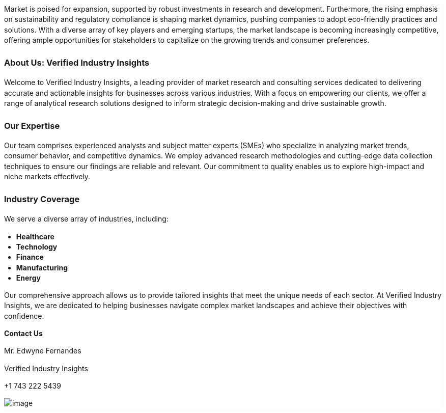 Market is poised for expansion, supported by robust investments in research and development. Furthermore, the rising emphasis on sustainability and regulatory compliance is shaping market dynamics, pushing companies to adopt eco-friendly practices and solutions. With a diverse array of key players and emerging startups, the market landscape is becoming increasingly competitive, offering ample opportunities for stakeholders to capitalize on the growing trends and consumer preferences.</p><h3>About Us: Verified Industry Insights</h3><p>Welcome to Verified Industry Insights, a leading provider of market research and consulting services dedicated to delivering accurate and actionable insights for businesses across various industries. With a focus on empowering our clients, we offer a range of analytical research solutions designed to inform strategic decision-making and drive sustainable growth.</p><h3>Our Expertise</h3><p>Our team comprises experienced analysts and subject matter experts (SMEs) who specialize in analyzing market trends, consumer behavior, and competitive dynamics. We employ advanced research methodologies and cutting-edge data collection techniques to ensure our findings are reliable and relevant. Our commitment to quality enables us to explore high-impact and niche markets effectively.</p><h3>Industry Coverage</h3><p>We serve a diverse array of industries, including:</p><ul><li><strong>Healthcare</strong></li><li><strong>Technology</strong></li><li><strong>Finance</strong></li><li><strong>Manufacturing</strong></li><li><strong>Energy</strong></li></ul><p>Our comprehensive approach allows us to provide tailored insights that meet the unique needs of each sector. At Verified Industry Insights, we are dedicated to helping businesses navigate complex market landscapes and achieve their objectives with confidence.</p><p><strong>Contact Us</strong></p><p>Mr. Edwyne Fernandes</p><p><a href="https://www.verifiedindustryinsights.com/">Verified Industry Insights</a></p><p>+1 743 222 5439</p>
![image](https://github.com/user-attachments/assets/0fe3a637-2437-4295-ba9f-3fd50129319c)
